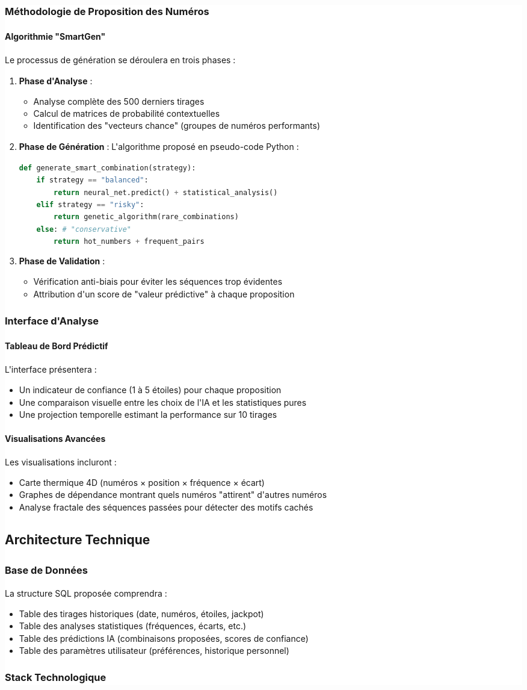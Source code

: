 ### Méthodologie de Proposition des Numéros

#### Algorithmie "SmartGen"
Le processus de génération se déroulera en trois phases :

1. **Phase d'Analyse** :
   - Analyse complète des 500 derniers tirages
   - Calcul de matrices de probabilité contextuelles
   - Identification des "vecteurs chance" (groupes de numéros performants)

2. **Phase de Génération** :
   L'algorithme proposé en pseudo-code Python :
   ```python
   def generate_smart_combination(strategy):
       if strategy == "balanced":
           return neural_net.predict() + statistical_analysis()
       elif strategy == "risky":
           return genetic_algorithm(rare_combinations)
       else: # "conservative"
           return hot_numbers + frequent_pairs
   ```

3. **Phase de Validation** :
   - Vérification anti-biais pour éviter les séquences trop évidentes
   - Attribution d'un score de "valeur prédictive" à chaque proposition

### Interface d'Analyse

#### Tableau de Bord Prédictif
L'interface présentera :
- Un indicateur de confiance (1 à 5 étoiles) pour chaque proposition
- Une comparaison visuelle entre les choix de l'IA et les statistiques pures
- Une projection temporelle estimant la performance sur 10 tirages

#### Visualisations Avancées
Les visualisations incluront :
- Carte thermique 4D (numéros × position × fréquence × écart)
- Graphes de dépendance montrant quels numéros "attirent" d'autres numéros
- Analyse fractale des séquences passées pour détecter des motifs cachés

## Architecture Technique

### Base de Données
La structure SQL proposée comprendra :
- Table des tirages historiques (date, numéros, étoiles, jackpot)
- Table des analyses statistiques (fréquences, écarts, etc.)
- Table des prédictions IA (combinaisons proposées, scores de confiance)
- Table des paramètres utilisateur (préférences, historique personnel)

### Stack Technologique
